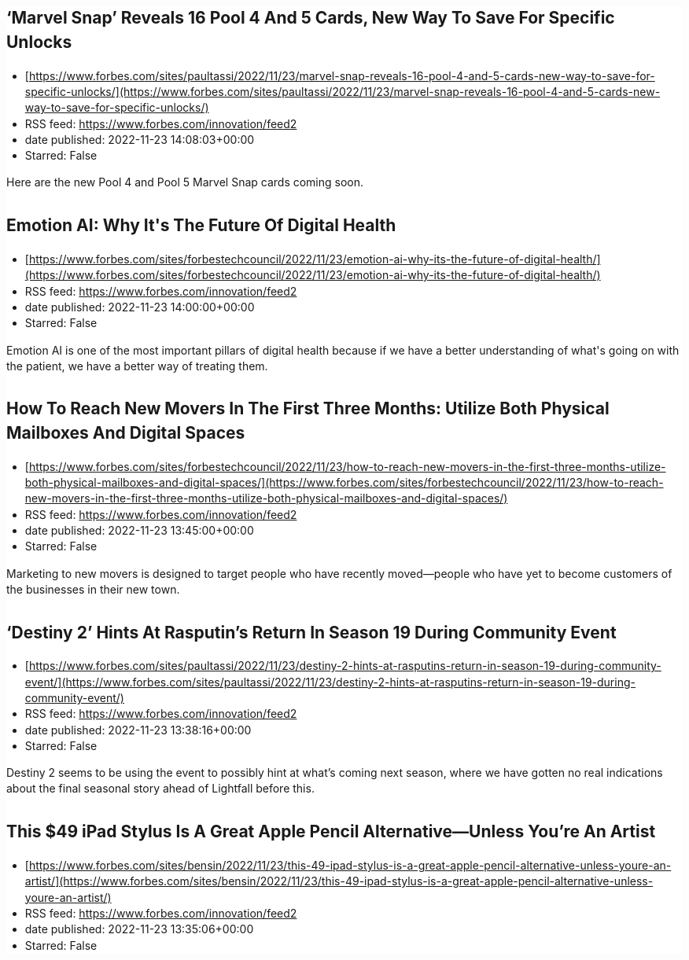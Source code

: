 ## ‘Marvel Snap’ Reveals 16 Pool 4 And 5 Cards, New Way To Save For Specific Unlocks
 - [https://www.forbes.com/sites/paultassi/2022/11/23/marvel-snap-reveals-16-pool-4-and-5-cards-new-way-to-save-for-specific-unlocks/](https://www.forbes.com/sites/paultassi/2022/11/23/marvel-snap-reveals-16-pool-4-and-5-cards-new-way-to-save-for-specific-unlocks/)
 - RSS feed: https://www.forbes.com/innovation/feed2
 - date published: 2022-11-23 14:08:03+00:00
 - Starred: False

Here are the new Pool 4 and Pool 5 Marvel Snap cards coming soon.

## Emotion AI: Why It's The Future Of Digital Health
 - [https://www.forbes.com/sites/forbestechcouncil/2022/11/23/emotion-ai-why-its-the-future-of-digital-health/](https://www.forbes.com/sites/forbestechcouncil/2022/11/23/emotion-ai-why-its-the-future-of-digital-health/)
 - RSS feed: https://www.forbes.com/innovation/feed2
 - date published: 2022-11-23 14:00:00+00:00
 - Starred: False

Emotion AI is one of the most important pillars of digital health because if we have a better understanding of what's going on with the patient, we have a better way of treating them.

## How To Reach New Movers In The First Three Months: Utilize Both Physical Mailboxes And Digital Spaces
 - [https://www.forbes.com/sites/forbestechcouncil/2022/11/23/how-to-reach-new-movers-in-the-first-three-months-utilize-both-physical-mailboxes-and-digital-spaces/](https://www.forbes.com/sites/forbestechcouncil/2022/11/23/how-to-reach-new-movers-in-the-first-three-months-utilize-both-physical-mailboxes-and-digital-spaces/)
 - RSS feed: https://www.forbes.com/innovation/feed2
 - date published: 2022-11-23 13:45:00+00:00
 - Starred: False

Marketing to new movers is designed to target people who have recently moved—people who have yet to become customers of the businesses in their new town.

## ‘Destiny 2’ Hints At Rasputin’s Return In Season 19 During Community Event
 - [https://www.forbes.com/sites/paultassi/2022/11/23/destiny-2-hints-at-rasputins-return-in-season-19-during-community-event/](https://www.forbes.com/sites/paultassi/2022/11/23/destiny-2-hints-at-rasputins-return-in-season-19-during-community-event/)
 - RSS feed: https://www.forbes.com/innovation/feed2
 - date published: 2022-11-23 13:38:16+00:00
 - Starred: False

Destiny 2 seems to be using the event to possibly hint at what’s coming next season, where we have gotten no real indications about the final seasonal story ahead of Lightfall before this.

## This $49 iPad Stylus Is A Great Apple Pencil Alternative—Unless You’re An Artist
 - [https://www.forbes.com/sites/bensin/2022/11/23/this-49-ipad-stylus-is-a-great-apple-pencil-alternative-unless-youre-an-artist/](https://www.forbes.com/sites/bensin/2022/11/23/this-49-ipad-stylus-is-a-great-apple-pencil-alternative-unless-youre-an-artist/)
 - RSS feed: https://www.forbes.com/innovation/feed2
 - date published: 2022-11-23 13:35:06+00:00
 - Starred: False
